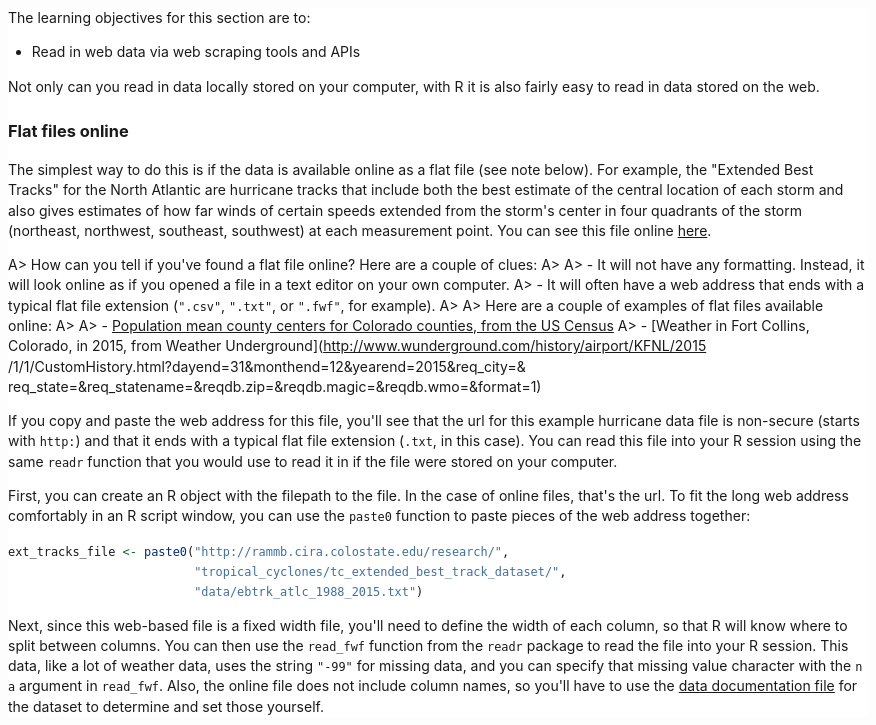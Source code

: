 The learning objectives for this section are to: 

- Read in web data via web scraping tools and APIs


Not only can you read in data locally stored on your computer, with R it is also fairly easy to read in data stored on the web. 

### Flat files online

The simplest way to do this is if the data is available online as a flat file (see note below). For example, the "Extended Best Tracks" for the North Atlantic are hurricane tracks that include both the best estimate of the central location of each storm and also gives estimates of how far winds of certain speeds extended from the storm's center in four quadrants of the storm (northeast, northwest, southeast, southwest) at each measurement point. You can see this file online [here](http://rammb.cira.colostate.edu/research/tropical_cyclones/tc_extended_best_track_dataset/data/ebtrk_atlc_1988_2015.txt).

A> How can you tell if you've found a flat file online? Here are a couple of clues: 
A> 
A> - It will not have any formatting. Instead, it will look online as if you opened a file in a text editor on your own computer. 
A> - It will often have a web address that ends with a typical flat file extension (`".csv"`, `".txt"`, or `".fwf"`, for example).
A> 
A> Here are a couple of examples of flat files available online: 
A> 
A> - [Population mean county centers for Colorado counties, from the US Census](http://www2.census.gov/geo/docs/reference/cenpop2010/county/CenPop2010_Mean_CO08.txt)
A> - [Weather in Fort Collins, Colorado, in 2015, from Weather Underground](http://www.wunderground.com/history/airport/KFNL/2015
/1/1/CustomHistory.html?dayend=31&monthend=12&yearend=2015&req_city=&
req\_state=&req\_statename=&reqdb.zip=&reqdb.magic=&reqdb.wmo=&format=1)

If you copy and paste the web address for this file, you'll see that the url for this example hurricane data file is non-secure (starts with `http:`) and that it ends with a typical flat file extension (`.txt`, in this case). You can read this file into your R session using the same `readr` function that you would use to read it in if the file were stored on your computer.

First, you can create an R object with the filepath to the file. In the case of online files, that's the url. To fit the long web address comfortably in an R script window, you can use the `paste0` function to paste pieces of the web address together:


```r
ext_tracks_file <- paste0("http://rammb.cira.colostate.edu/research/",
                          "tropical_cyclones/tc_extended_best_track_dataset/",
                          "data/ebtrk_atlc_1988_2015.txt")
```

Next, since this web-based file is a fixed width file, you'll need to define the width of each column, so that R will know where to split between columns. You can then use the  `read_fwf` function from the `readr` package to read the file into your R session. This data, like a lot of weather data, uses the string `"-99"` for missing data, and you can specify that missing value character with the `na` argument in `read_fwf`. Also, the online file does not include column names, so you'll have to use the [data documentation file](http://rammb.cira.colostate.edu/research/tropical_cyclones/tc_extended_best_track_dataset/docs/ebtrk_readme.txt) for the dataset to determine and set those yourself.
